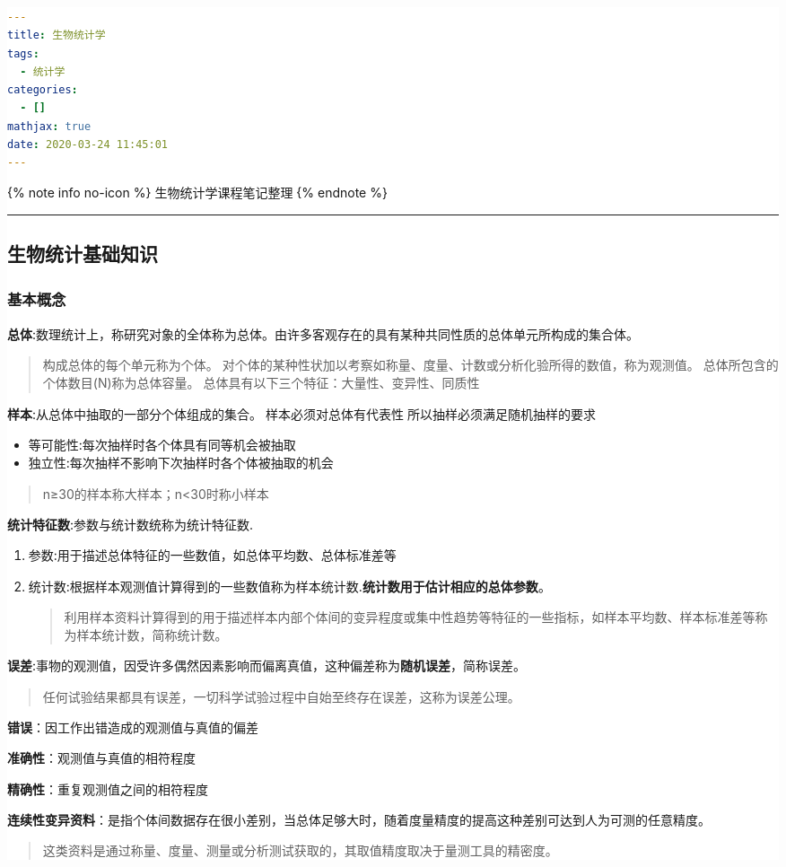 ```yaml
---
title: 生物统计学
tags:
  - 统计学
categories:
  - []
mathjax: true
date: 2020-03-24 11:45:01
---
```


{% note info no-icon %}
生物统计学课程笔记整理
{% endnote %}



---

## 生物统计基础知识


### 基本概念

**总体**:数理统计上，称研究对象的全体称为总体。由许多客观存在的具有某种共同性质的总体单元所构成的集合体。
> 构成总体的每个单元称为个体。
> 对个体的某种性状加以考察如称量、度量、计数或分析化验所得的数值，称为观测值。
> 总体所包含的个体数目(N)称为总体容量。
> 总体具有以下三个特征：大量性、变异性、同质性

**样本**:从总体中抽取的一部分个体组成的集合。
样本必须对总体有代表性
所以抽样必须满足随机抽样的要求

+ 等可能性:每次抽样时各个体具有同等机会被抽取
+ 独立性:每次抽样不影响下次抽样时各个体被抽取的机会

> n≥30的样本称大样本；n<30时称小样本

**统计特征数**:参数与统计数统称为统计特征数.

1. 参数:用于描述总体特征的一些数值，如总体平均数、总体标准差等

2. 统计数:根据样本观测值计算得到的一些数值称为样本统计数.**统计数用于估计相应的总体参数**。
    
    >利用样本资料计算得到的用于描述样本内部个体间的变异程度或集中性趋势等特征的一些指标，如样本平均数、样本标准差等称为样本统计数，简称统计数。

**误差**:事物的观测值，因受许多偶然因素影响而偏离真值，这种偏差称为**随机误差**，简称误差。
>任何试验结果都具有误差，一切科学试验过程中自始至终存在误差，这称为误差公理。

**错误**：因工作出错造成的观测值与真值的偏差

**准确性**：观测值与真值的相符程度

**精确性**：重复观测值之间的相符程度

**连续性变异资料**：是指个体间数据存在很小差别，当总体足够大时，随着度量精度的提高这种差别可达到人为可测的任意精度。
>这类资料是通过称量、度量、测量或分析测试获取的，其取值精度取决于量测工具的精密度。
